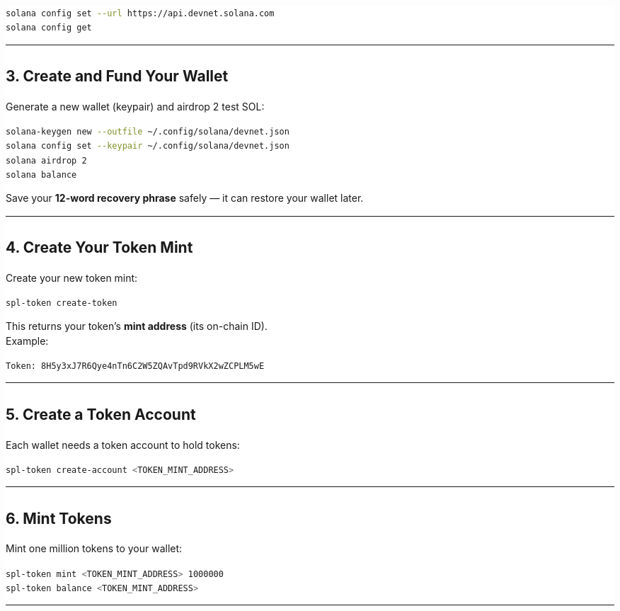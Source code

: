 ```bash
solana config set --url https://api.devnet.solana.com
solana config get
```

---

## 3. Create and Fund Your Wallet

Generate a new wallet (keypair) and airdrop 2 test SOL:

```bash
solana-keygen new --outfile ~/.config/solana/devnet.json
solana config set --keypair ~/.config/solana/devnet.json
solana airdrop 2
solana balance
```

Save your **12-word recovery phrase** safely — it can restore your wallet later.

---

## 4. Create Your Token Mint

Create your new token mint:

```bash
spl-token create-token
```

This returns your token’s **mint address** (its on-chain ID).  
Example:
```
Token: 8H5y3xJ7R6Qye4nTn6C2W5ZQAvTpd9RVkX2wZCPLM5wE
```

---

## 5. Create a Token Account

Each wallet needs a token account to hold tokens:

```bash
spl-token create-account <TOKEN_MINT_ADDRESS>
```

---

## 6. Mint Tokens

Mint one million tokens to your wallet:

```bash
spl-token mint <TOKEN_MINT_ADDRESS> 1000000
spl-token balance <TOKEN_MINT_ADDRESS>
```

---